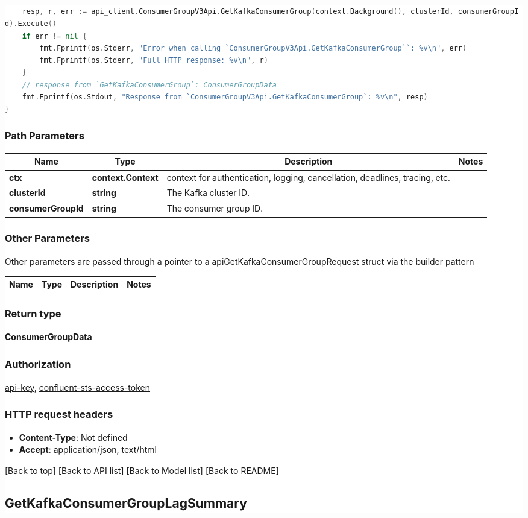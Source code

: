 ```go
    resp, r, err := api_client.ConsumerGroupV3Api.GetKafkaConsumerGroup(context.Background(), clusterId, consumerGroupId).Execute()
    if err != nil {
        fmt.Fprintf(os.Stderr, "Error when calling `ConsumerGroupV3Api.GetKafkaConsumerGroup``: %v\n", err)
        fmt.Fprintf(os.Stderr, "Full HTTP response: %v\n", r)
    }
    // response from `GetKafkaConsumerGroup`: ConsumerGroupData
    fmt.Fprintf(os.Stdout, "Response from `ConsumerGroupV3Api.GetKafkaConsumerGroup`: %v\n", resp)
}
```

### Path Parameters


Name | Type | Description  | Notes
------------- | ------------- | ------------- | -------------
**ctx** | **context.Context** | context for authentication, logging, cancellation, deadlines, tracing, etc.
**clusterId** | **string** | The Kafka cluster ID. | 
**consumerGroupId** | **string** | The consumer group ID. | 

### Other Parameters

Other parameters are passed through a pointer to a apiGetKafkaConsumerGroupRequest struct via the builder pattern


Name | Type | Description  | Notes
------------- | ------------- | ------------- | -------------



### Return type

[**ConsumerGroupData**](ConsumerGroupData.md)

### Authorization

[api-key](../README.md#api-key), [confluent-sts-access-token](../README.md#confluent-sts-access-token)

### HTTP request headers

- **Content-Type**: Not defined
- **Accept**: application/json, text/html

[[Back to top]](#) [[Back to API list]](../README.md#documentation-for-api-endpoints)
[[Back to Model list]](../README.md#documentation-for-models)
[[Back to README]](../README.md)


## GetKafkaConsumerGroupLagSummary
